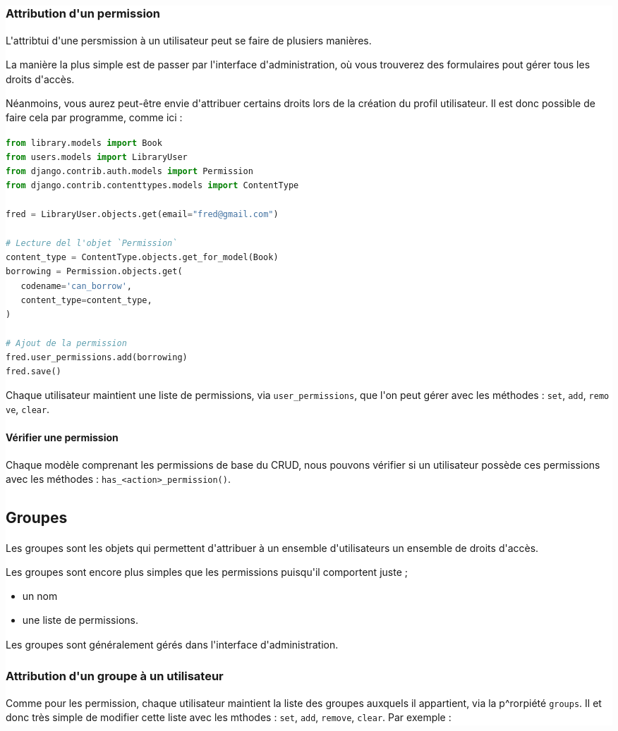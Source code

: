 ### Attribution d'un permission

L'attribtui d'une persmission à un utilisateur peut se faire de plusiers manières.

La manière la plus simple est de passer par l'interface d'administration, où vous trouverez des formulaires pout gérer tous les droits d'accès.

Néanmoins, vous aurez peut-être envie d'attribuer certains droits lors de la création du profil utilisateur. Il est donc possible de faire cela par programme, comme ici :

```python
from library.models import Book
from users.models import LibraryUser
from django.contrib.auth.models import Permission
from django.contrib.contenttypes.models import ContentType

fred = LibraryUser.objects.get(email="fred@gmail.com")

# Lecture del l'objet `Permission`
content_type = ContentType.objects.get_for_model(Book)
borrowing = Permission.objects.get(
   codename='can_borrow',
   content_type=content_type,
)

# Ajout de la permission
fred.user_permissions.add(borrowing)
fred.save()
```

Chaque utilisateur maintient une liste de permissions, via `user_permissions`, que l'on peut gérer avec les méthodes :  `set`, `add`, `remove`, `clear`.

#### Vérifier une permission

Chaque modèle comprenant les permissions de base du CRUD, nous pouvons vérifier si un utilisateur possède ces permissions avec les méthodes : `has_<action>_permission()`.

## Groupes

Les groupes sont les objets qui permettent d'attribuer à un ensemble d'utilisateurs un ensemble de droits d'accès.

Les groupes sont encore plus simples que les permissions puisqu'il comportent juste ;

- un nom

- une liste de permissions.

Les groupes sont généralement  gérés dans l'interface d'administration.

### Attribution d'un groupe à un utilisateur

Comme pour les permission, chaque utilisateur maintient la liste des groupes auxquels il appartient, via la p^rorpiété `groups`. Il et donc très simple de modifier cette liste avec les mthodes : `set`, `add`, `remove`, `clear`. Par exemple :
